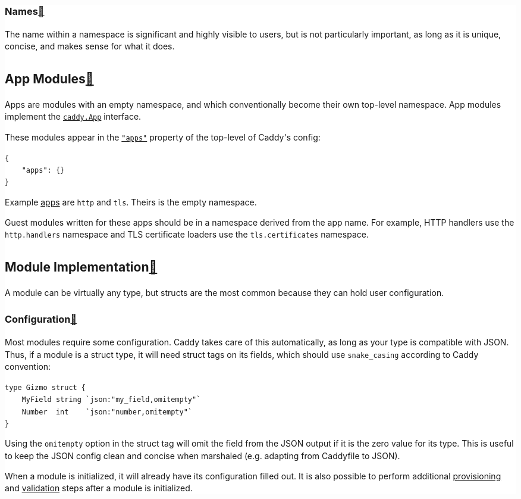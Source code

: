 ### Names[🔗](https://caddyserver.com/docs/extending-caddy#names "Direct link")

The name within a namespace is significant and highly visible to users, but is not particularly important, as long as it is unique, concise, and makes sense for what it does.

App Modules[🔗](https://caddyserver.com/docs/extending-caddy#app-modules "Direct link")
---------------------------------------------------------------------------------------

Apps are modules with an empty namespace, and which conventionally become their own top-level namespace. App modules implement the [`caddy.App`](https://pkg.go.dev/github.com/caddyserver/caddy/v2?tab=doc#App) interface.

These modules appear in the [`"apps"`](https://caddyserver.com/docs/json/#apps) property of the top-level of Caddy's config:

```
{
	"apps": {}
}
```

Example [apps](https://caddyserver.com/docs/json/apps/) are `http` and `tls`. Theirs is the empty namespace.

Guest modules written for these apps should be in a namespace derived from the app name. For example, HTTP handlers use the `http.handlers` namespace and TLS certificate loaders use the `tls.certificates` namespace.

Module Implementation[🔗](https://caddyserver.com/docs/extending-caddy#module-implementation "Direct link")
-----------------------------------------------------------------------------------------------------------

A module can be virtually any type, but structs are the most common because they can hold user configuration.

### Configuration[🔗](https://caddyserver.com/docs/extending-caddy#configuration "Direct link")

Most modules require some configuration. Caddy takes care of this automatically, as long as your type is compatible with JSON. Thus, if a module is a struct type, it will need struct tags on its fields, which should use `snake_casing` according to Caddy convention:

```
type Gizmo struct {
	MyField string `json:"my_field,omitempty"`
	Number  int    `json:"number,omitempty"`
}
```

Using the `omitempty` option in the struct tag will omit the field from the JSON output if it is the zero value for its type. This is useful to keep the JSON config clean and concise when marshaled (e.g. adapting from Caddyfile to JSON).

When a module is initialized, it will already have its configuration filled out. It is also possible to perform additional [provisioning](https://caddyserver.com/docs/extending-caddy#provisioning) and [validation](https://caddyserver.com/docs/extending-caddy#validating) steps after a module is initialized.

